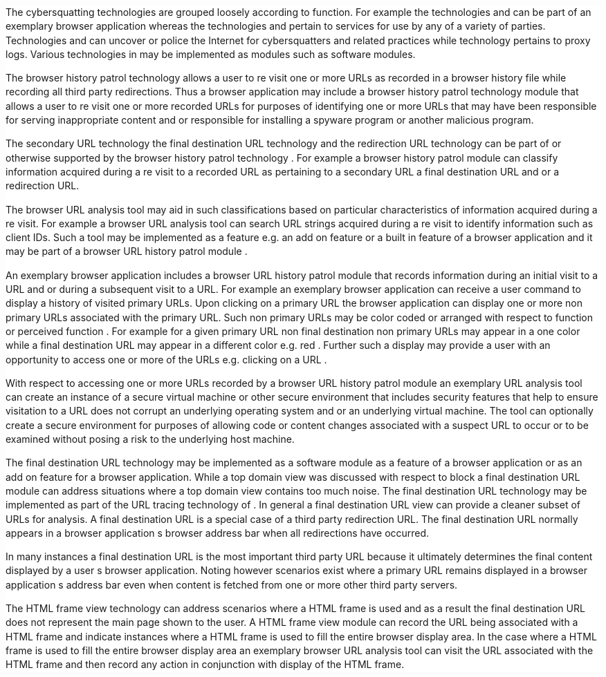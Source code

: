 The cybersquatting technologies are grouped loosely according to function. For example the technologies and can be part of an exemplary browser application whereas the technologies and pertain to services for use by any of a variety of parties. Technologies and can uncover or police the Internet for cybersquatters and related practices while technology pertains to proxy logs. Various technologies in may be implemented as modules such as software modules.

The browser history patrol technology allows a user to re visit one or more URLs as recorded in a browser history file while recording all third party redirections. Thus a browser application may include a browser history patrol technology module that allows a user to re visit one or more recorded URLs for purposes of identifying one or more URLs that may have been responsible for serving inappropriate content and or responsible for installing a spyware program or another malicious program.

The secondary URL technology the final destination URL technology and the redirection URL technology can be part of or otherwise supported by the browser history patrol technology . For example a browser history patrol module can classify information acquired during a re visit to a recorded URL as pertaining to a secondary URL a final destination URL and or a redirection URL.

The browser URL analysis tool may aid in such classifications based on particular characteristics of information acquired during a re visit. For example a browser URL analysis tool can search URL strings acquired during a re visit to identify information such as client IDs. Such a tool may be implemented as a feature e.g. an add on feature or a built in feature of a browser application and it may be part of a browser URL history patrol module .

An exemplary browser application includes a browser URL history patrol module that records information during an initial visit to a URL and or during a subsequent visit to a URL. For example an exemplary browser application can receive a user command to display a history of visited primary URLs. Upon clicking on a primary URL the browser application can display one or more non primary URLs associated with the primary URL. Such non primary URLs may be color coded or arranged with respect to function or perceived function . For example for a given primary URL non final destination non primary URLs may appear in a one color while a final destination URL may appear in a different color e.g. red . Further such a display may provide a user with an opportunity to access one or more of the URLs e.g. clicking on a URL .

With respect to accessing one or more URLs recorded by a browser URL history patrol module an exemplary URL analysis tool can create an instance of a secure virtual machine or other secure environment that includes security features that help to ensure visitation to a URL does not corrupt an underlying operating system and or an underlying virtual machine. The tool can optionally create a secure environment for purposes of allowing code or content changes associated with a suspect URL to occur or to be examined without posing a risk to the underlying host machine.

The final destination URL technology may be implemented as a software module as a feature of a browser application or as an add on feature for a browser application. While a top domain view was discussed with respect to block a final destination URL module can address situations where a top domain view contains too much noise. The final destination URL technology may be implemented as part of the URL tracing technology of . In general a final destination URL view can provide a cleaner subset of URLs for analysis. A final destination URL is a special case of a third party redirection URL. The final destination URL normally appears in a browser application s browser address bar when all redirections have occurred.

In many instances a final destination URL is the most important third party URL because it ultimately determines the final content displayed by a user s browser application. Noting however scenarios exist where a primary URL remains displayed in a browser application s address bar even when content is fetched from one or more other third party servers.

The HTML frame view technology can address scenarios where a HTML frame is used and as a result the final destination URL does not represent the main page shown to the user. A HTML frame view module can record the URL being associated with a HTML frame and indicate instances where a HTML frame is used to fill the entire browser display area. In the case where a HTML frame is used to fill the entire browser display area an exemplary browser URL analysis tool can visit the URL associated with the HTML frame and then record any action in conjunction with display of the HTML frame.
